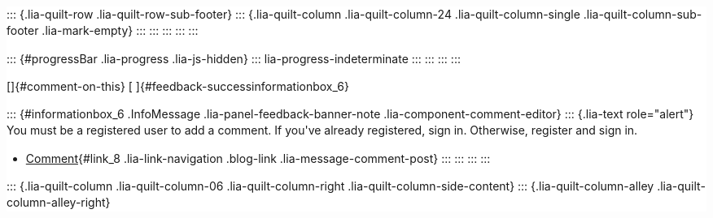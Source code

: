 ::: {.lia-quilt-row .lia-quilt-row-sub-footer}
::: {.lia-quilt-column .lia-quilt-column-24 .lia-quilt-column-single .lia-quilt-column-sub-footer .lia-mark-empty}
:::
:::
:::
:::
:::

::: {#progressBar .lia-progress .lia-js-hidden}
::: lia-progress-indeterminate
:::
:::
:::
:::

[]{#comment-on-this} [ ]{#feedback-successinformationbox_6}

::: {#informationbox_6 .InfoMessage .lia-panel-feedback-banner-note .lia-component-comment-editor}
::: {.lia-text role="alert"}
You must be a registered user to add a comment. If you\'ve already
registered, sign in. Otherwise, register and sign in.

-   [Comment](/plugins/common/feature/oauth2sso/sso_login_redirect?lang=en&redirectreason=permissiondenied&referer=https%3A%2F%2Ftechcommunity.microsoft.com%2Ft5%2Fmicrosoft-365-blog%2Fsubprocesses-and-hyperlinks%2Fba-p%2F237517%23comment-on-this){#link_8
    .lia-link-navigation .blog-link .lia-message-comment-post}
:::
:::
:::
:::

::: {.lia-quilt-column .lia-quilt-column-06 .lia-quilt-column-right .lia-quilt-column-side-content}
::: {.lia-quilt-column-alley .lia-quilt-column-alley-right}